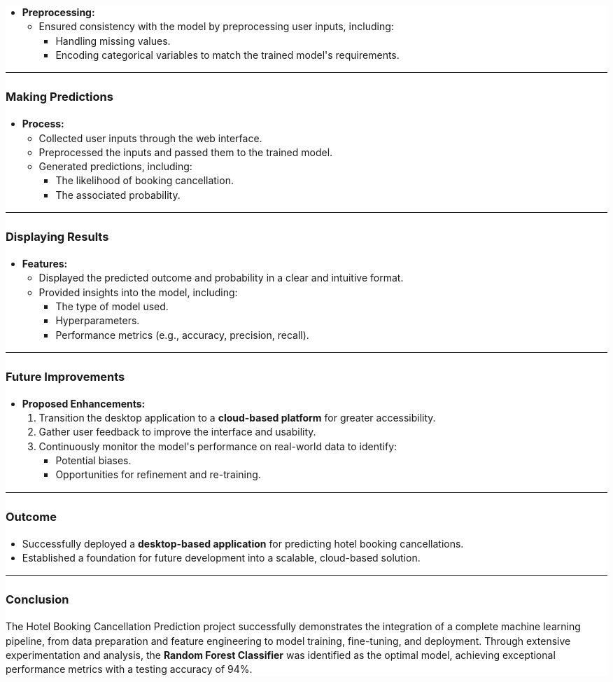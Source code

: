 - **Preprocessing:**
  - Ensured consistency with the model by preprocessing user inputs, including:
    - Handling missing values.
    - Encoding categorical variables to match the trained model's requirements.

---

### **Making Predictions**

- **Process:**
  - Collected user inputs through the web interface.
  - Preprocessed the inputs and passed them to the trained model.
  - Generated predictions, including:
    - The likelihood of booking cancellation.
    - The associated probability.

---

### **Displaying Results**

- **Features:**
  - Displayed the predicted outcome and probability in a clear and intuitive format.
  - Provided insights into the model, including:
    - The type of model used.
    - Hyperparameters.
    - Performance metrics (e.g., accuracy, precision, recall).

---

### **Future Improvements**

- **Proposed Enhancements:**
  1. Transition the desktop application to a **cloud-based platform** for greater accessibility.
  2. Gather user feedback to improve the interface and usability.
  3. Continuously monitor the model's performance on real-world data to identify:
     - Potential biases.
     - Opportunities for refinement and re-training.

---

### **Outcome**
- Successfully deployed a **desktop-based application** for predicting hotel booking cancellations.
- Established a foundation for future development into a scalable, cloud-based solution.

---

### **Conclusion**

The Hotel Booking Cancellation Prediction project successfully demonstrates the integration of a complete machine learning pipeline, from data preparation and feature engineering to model training, fine-tuning, and deployment. Through extensive experimentation and analysis, the **Random Forest Classifier** was identified as the optimal model, achieving exceptional performance metrics with a testing accuracy of 94%. 

